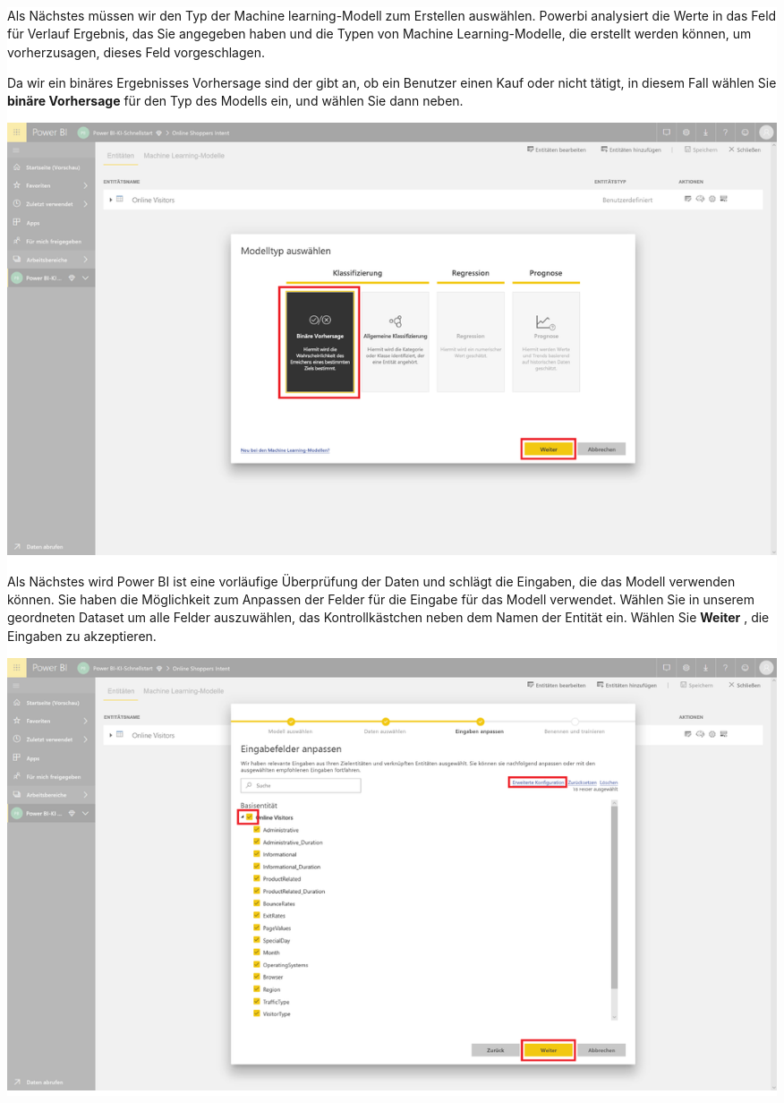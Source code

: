 Als Nächstes müssen wir den Typ der Machine learning-Modell zum Erstellen auswählen. Powerbi analysiert die Werte in das Feld für Verlauf Ergebnis, das Sie angegeben haben und die Typen von Machine Learning-Modelle, die erstellt werden können, um vorherzusagen, dieses Feld vorgeschlagen.

Da wir ein binäres Ergebnisses Vorhersage sind der gibt an, ob ein Benutzer einen Kauf oder nicht tätigt, in diesem Fall wählen Sie **binäre Vorhersage** für den Typ des Modells ein, und wählen Sie dann neben.

![Binäre Vorhersage ausgewählt](media/service-tutorial-build-machine-learning-model/tutorial-build-machine-learning-model-14.png)

Als Nächstes wird Power BI ist eine vorläufige Überprüfung der Daten und schlägt die Eingaben, die das Modell verwenden können. Sie haben die Möglichkeit zum Anpassen der Felder für die Eingabe für das Modell verwendet. Wählen Sie in unserem geordneten Dataset um alle Felder auszuwählen, das Kontrollkästchen neben dem Namen der Entität ein. Wählen Sie **Weiter** , die Eingaben zu akzeptieren.

![Aktivieren Sie das nächste Kontrollkästchen](media/service-tutorial-build-machine-learning-model/tutorial-build-machine-learning-model-15.png)
